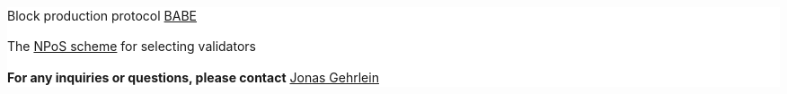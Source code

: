 Block production protocol [BABE](Polkadot/protocols/block-production/Babe.md)

The [NPoS scheme](Polkadot/protocols/NPoS/index.md) for selecting validators

**For any inquiries or questions, please contact** [Jonas Gehrlein](/team_members/Jonas.md)


[^1]: The rewards perceived by block producers from transaction fees (and tips) do not come from minting, but from tx senders. Similarly, the rewards perceived by reporters and fishermen for detecting a misconduct do not come from minting but from the slashed party. This is why these terms do not appear in the formula above.

[^2]: The exact DOT value of each point is not known in advance, as it depends on the total number of points earned by all validators during that era. This design ensures that the total payout per era aligns with the inflation model defined above, rather than being directly tied to the number of payable actions executed.

[^3]: Note that what matters here is not the absolute number of points, but rather the point ratios, which determine the relative rewards for each payable action. These point values are parameters subject to adjustment by governance.